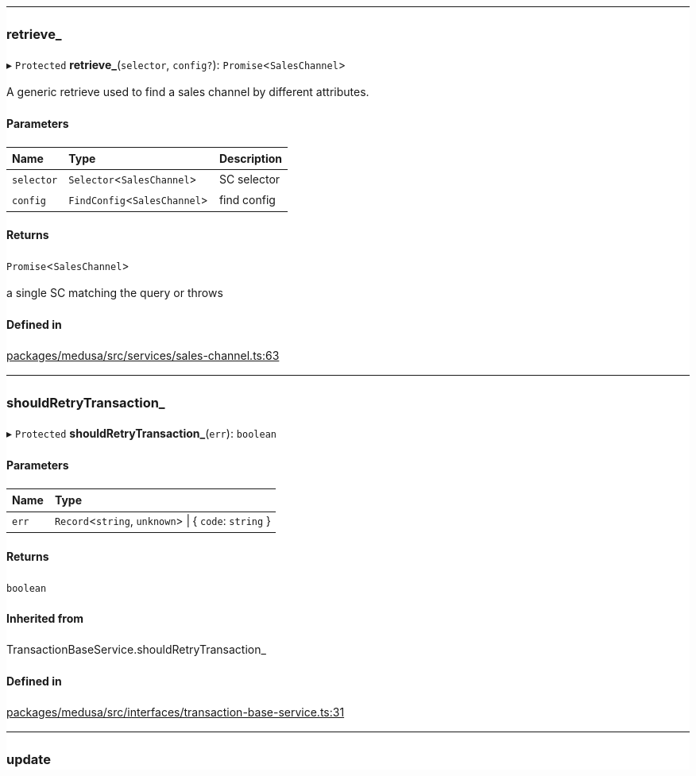 ___

### retrieve\_

▸ `Protected` **retrieve_**(`selector`, `config?`): `Promise`<`SalesChannel`\>

A generic retrieve used to find a sales channel by different attributes.

#### Parameters

| Name | Type | Description |
| :------ | :------ | :------ |
| `selector` | `Selector`<`SalesChannel`\> | SC selector |
| `config` | `FindConfig`<`SalesChannel`\> | find config |

#### Returns

`Promise`<`SalesChannel`\>

a single SC matching the query or throws

#### Defined in

[packages/medusa/src/services/sales-channel.ts:63](https://github.com/gajakannan/medusa/blob/3a911091f/packages/medusa/src/services/sales-channel.ts#L63)

___

### shouldRetryTransaction\_

▸ `Protected` **shouldRetryTransaction_**(`err`): `boolean`

#### Parameters

| Name | Type |
| :------ | :------ |
| `err` | `Record`<`string`, `unknown`\> \| { `code`: `string`  } |

#### Returns

`boolean`

#### Inherited from

TransactionBaseService.shouldRetryTransaction\_

#### Defined in

[packages/medusa/src/interfaces/transaction-base-service.ts:31](https://github.com/gajakannan/medusa/blob/3a911091f/packages/medusa/src/interfaces/transaction-base-service.ts#L31)

___

### update
